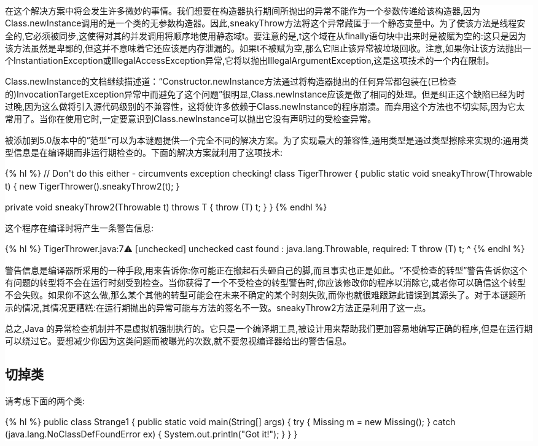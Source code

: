 在这个解决方案中将会发生许多微妙的事情。我们想要在构造器执行期间所抛出的异常不能作为一个参数传递给该构造器,因为Class.newInstance调用的是一个类的无参数构造器。因此,sneakyThrow方法将这个异常藏匿于一个静态变量中。为了使该方法是线程安全的,它必须被同步,这使得对其的并发调用将顺序地使用静态域t。要注意的是,t这个域在从finally语句块中出来时是被赋为空的:这只是因为该方法虽然是卑鄙的,但这并不意味着它还应该是内存泄漏的。如果t不被赋为空,那么它阻止该异常被垃圾回收。注意,如果你让该方法抛出一个InstantiationException或IllegalAccessException异常,它将以抛出IllegalArgumentException,这是这项技术的一个内在限制。

Class.newInstance的文档继续描述道：“Constructor.newInstance方法通过将构造器抛出的任何异常都包装在(已检查的)InvocationTargetException异常中而避免了这个问题”很明显,Class.newInstance应该是做了相同的处理。但是纠正这个缺陷已经为时过晚,因为这么做将引入源代码级别的不兼容性，这将使许多依赖于Class.newInstance的程序崩溃。而弃用这个方法也不切实际,因为它太常用了。当你在使用它时,一定要意识到Class.newInstance可以抛出它没有声明过的受检查异常。

被添加到5.0版本中的“范型”可以为本谜题提供一个完全不同的解决方案。为了实现最大的兼容性,通用类型是通过类型擦除来实现的:通用类型信息是在编译期而非运行期检查的。下面的解决方案就利用了这项技术:

{% hl %}
// Don't do this either - circumvents exception checking!
class TigerThrower<t extends Throwable> {
  public static void sneakyThrow(Throwable t) {
    new TigerThrower<error>().sneakyThrow2(t);
  }

  private void sneakyThrow2(Throwable t) throws T {
    throw (T) t;
  }
}
{% endhl %}

这个程序在编译时将产生一条警告信息:

{% hl %}
TigerThrower.java:7:warning: [unchecked] unchecked cast found
: java.lang.Throwable, required: T
throw (T) t;
^
{% endhl %}

警告信息是编译器所采用的一种手段,用来告诉你:你可能正在搬起石头砸自己的脚,而且事实也正是如此。“不受检查的转型”警告告诉你这个有问题的转型将不会在运行时刻受到检查。当你获得了一个不受检查的转型警告时,你应该修改你的程序以消除它,或者你可以确信这个转型不会失败。如果你不这么做,那么某个其他的转型可能会在未来不确定的某个时刻失败,而你也就很难跟踪此错误到其源头了。对于本谜题所示的情况,其情况更糟糕:在运行期抛出的异常可能与方法的签名不一致。sneakyThrow2方法正是利用了这一点。

总之,Java 的异常检查机制并不是虚拟机强制执行的。它只是一个编译期工具,被设计用来帮助我们更加容易地编写正确的程序,但是在运行期可以绕过它。要想减少你因为这类问题而被曝光的次数,就不要忽视编译器给出的警告信息。

## 切掉类
 
请考虑下面的两个类:

{% hl %}
public class Strange1 {
  public static void main(String[] args) {
    try {
      Missing m = new Missing();
    } catch (java.lang.NoClassDefFoundError ex) {
      System.out.println("Got it!");
    }
  }
}
